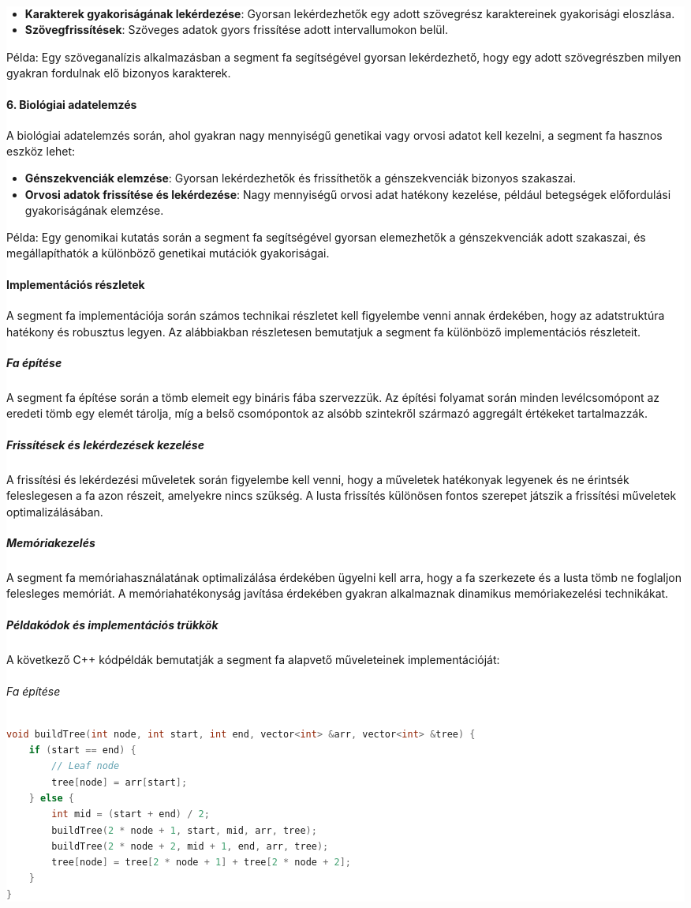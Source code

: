 - **Karakterek gyakoriságának lekérdezése**: Gyorsan lekérdezhetők egy adott szövegrész karaktereinek gyakorisági eloszlása.
- **Szövegfrissítések**: Szöveges adatok gyors frissítése adott intervallumokon belül.

Példa: Egy szöveganalízis alkalmazásban a segment fa segítségével gyorsan lekérdezhető, hogy egy adott szövegrészben milyen gyakran fordulnak elő bizonyos karakterek.

#### 6. Biológiai adatelemzés

A biológiai adatelemzés során, ahol gyakran nagy mennyiségű genetikai vagy orvosi adatot kell kezelni, a segment fa hasznos eszköz lehet:

- **Génszekvenciák elemzése**: Gyorsan lekérdezhetők és frissíthetők a génszekvenciák bizonyos szakaszai.
- **Orvosi adatok frissítése és lekérdezése**: Nagy mennyiségű orvosi adat hatékony kezelése, például betegségek előfordulási gyakoriságának elemzése.

Példa: Egy genomikai kutatás során a segment fa segítségével gyorsan elemezhetők a génszekvenciák adott szakaszai, és megállapíthatók a különböző genetikai mutációk gyakoriságai.

#### Implementációs részletek

A segment fa implementációja során számos technikai részletet kell figyelembe venni annak érdekében, hogy az adatstruktúra hatékony és robusztus legyen. Az alábbiakban részletesen bemutatjuk a segment fa különböző implementációs részleteit.

##### Fa építése

A segment fa építése során a tömb elemeit egy bináris fába szervezzük. Az építési folyamat során minden levélcsomópont az eredeti tömb egy elemét tárolja, míg a belső csomópontok az alsóbb szintekről származó aggregált értékeket tartalmazzák.

##### Frissítések és lekérdezések kezelése

A frissítési és lekérdezési műveletek során figyelembe kell venni, hogy a műveletek hatékonyak legyenek és ne érintsék feleslegesen a fa azon részeit, amelyekre nincs szükség. A lusta frissítés különösen fontos szerepet játszik a frissítési műveletek optimalizálásában.

##### Memóriakezelés

A segment fa memóriahasználatának optimalizálása érdekében ügyelni kell arra, hogy a fa szerkezete és a lusta tömb ne foglaljon felesleges memóriát. A memóriahatékonyság javítása érdekében gyakran alkalmaznak dinamikus memóriakezelési technikákat.

##### Példakódok és implementációs trükkök

A következő C++ kódpéldák bemutatják a segment fa alapvető műveleteinek implementációját:

###### Fa építése

```cpp
void buildTree(int node, int start, int end, vector<int> &arr, vector<int> &tree) {
    if (start == end) {
        // Leaf node
        tree[node] = arr[start];
    } else {
        int mid = (start + end) / 2;
        buildTree(2 * node + 1, start, mid, arr, tree);
        buildTree(2 * node + 2, mid + 1, end, arr, tree);
        tree[node] = tree[2 * node + 1] + tree[2 * node + 2];
    }
}
```
